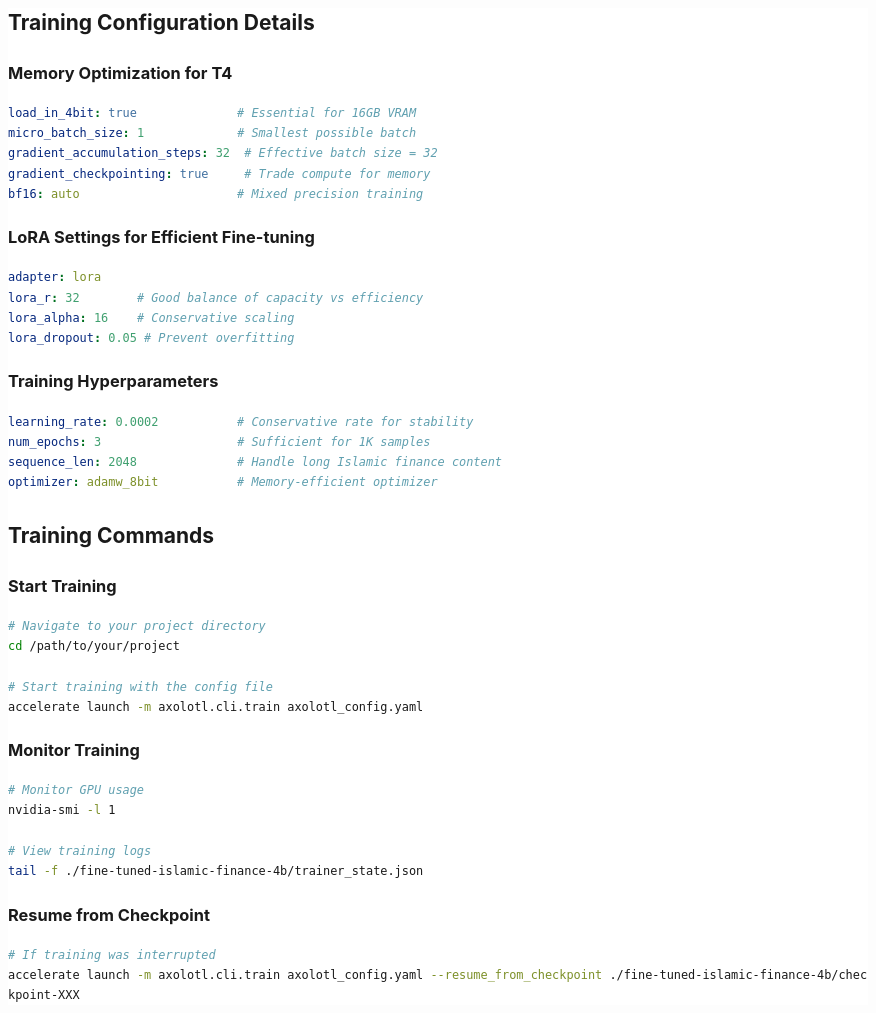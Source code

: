 ## Training Configuration Details

### Memory Optimization for T4
```yaml
load_in_4bit: true              # Essential for 16GB VRAM
micro_batch_size: 1             # Smallest possible batch
gradient_accumulation_steps: 32  # Effective batch size = 32
gradient_checkpointing: true     # Trade compute for memory
bf16: auto                      # Mixed precision training
```

### LoRA Settings for Efficient Fine-tuning
```yaml
adapter: lora
lora_r: 32        # Good balance of capacity vs efficiency
lora_alpha: 16    # Conservative scaling
lora_dropout: 0.05 # Prevent overfitting
```

### Training Hyperparameters
```yaml
learning_rate: 0.0002           # Conservative rate for stability
num_epochs: 3                   # Sufficient for 1K samples
sequence_len: 2048              # Handle long Islamic finance content
optimizer: adamw_8bit           # Memory-efficient optimizer
```

## Training Commands

### Start Training
```bash
# Navigate to your project directory
cd /path/to/your/project

# Start training with the config file
accelerate launch -m axolotl.cli.train axolotl_config.yaml
```

### Monitor Training
```bash
# Monitor GPU usage
nvidia-smi -l 1

# View training logs
tail -f ./fine-tuned-islamic-finance-4b/trainer_state.json
```

### Resume from Checkpoint
```bash
# If training was interrupted
accelerate launch -m axolotl.cli.train axolotl_config.yaml --resume_from_checkpoint ./fine-tuned-islamic-finance-4b/checkpoint-XXX
```
